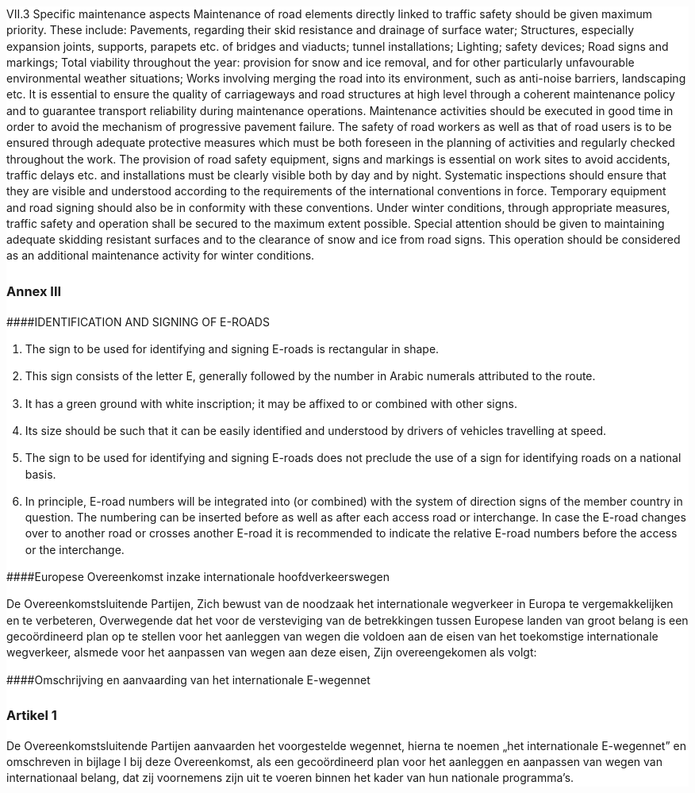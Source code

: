 VII.3 Specific maintenance aspects Maintenance of road elements directly linked to traffic safety should be given maximum priority. These include: Pavements, regarding their skid resistance and drainage of surface water; Structures, especially expansion joints, supports, parapets etc. of bridges and viaducts; tunnel installations; Lighting; safety devices; Road signs and markings; Total viability throughout the year: provision for snow and ice removal, and for other particularly unfavourable environmental weather situations; Works involving merging the road into its environment, such as anti-noise barriers, landscaping etc. It is essential to ensure the quality of carriageways and road structures at high level through a coherent maintenance policy and to guarantee transport reliability during maintenance operations. Maintenance activities should be executed in good time in order to avoid the mechanism of progressive pavement failure. The safety of road workers as well as that of road users is to be ensured through adequate protective measures which must be both foreseen in the planning of activities and regularly checked throughout the work. The provision of road safety equipment, signs and markings is essential on work sites to avoid accidents, traffic delays etc. and installations must be clearly visible both by day and by night. Systematic inspections should ensure that they are visible and understood according to the requirements of the international conventions in force. Temporary equipment and road signing should also be in conformity with these conventions. Under winter conditions, through appropriate measures, traffic safety and operation shall be secured to the maximum extent possible. Special attention should be given to maintaining adequate skidding resistant surfaces and to the clearance of snow and ice from road signs. This operation should be considered as an additional maintenance activity for winter conditions.   

### Annex III 

####IDENTIFICATION AND SIGNING OF E-ROADS

1. The sign to be used for identifying and signing E-roads is rectangular in shape.  

2. This sign consists of the letter E, generally followed by the number in Arabic numerals attributed to the route.  

3. It has a green ground with white inscription; it may be affixed to or combined with other signs.  

4. Its size should be such that it can be easily identified and understood by drivers of vehicles travelling at speed.  

5. The sign to be used for identifying and signing E-roads does not preclude the use of a sign for identifying roads on a national basis.  

6. In principle, E-road numbers will be integrated into (or combined) with the system of direction signs of the member country in question. The numbering can be inserted before as well as after each access road or interchange. In case the E-road changes over to another road or crosses another E-road it is recommended to indicate the relative E-road numbers before the access or the interchange.     

####Europese Overeenkomst inzake internationale hoofdverkeerswegen

De Overeenkomstsluitende Partijen, Zich bewust van de noodzaak het internationale wegverkeer in Europa te vergemakkelijken en te verbeteren, Overwegende dat het voor de versteviging van de betrekkingen tussen Europese landen van groot belang is een gecoördineerd plan op te stellen voor het aanleggen van wegen die voldoen aan de eisen van het toekomstige internationale wegverkeer, alsmede voor het aanpassen van wegen aan deze eisen, Zijn overeengekomen als volgt:     

####Omschrijving en aanvaarding van het internationale E-wegennet

### Artikel  1  

De Overeenkomstsluitende Partijen aanvaarden het voorgestelde wegennet, hierna te noemen „het internationale E-wegennet” en omschreven in bijlage I bij deze Overeenkomst, als een gecoördineerd plan voor het aanleggen en aanpassen van wegen van internationaal belang, dat zij voornemens zijn uit te voeren binnen het kader van hun nationale programma’s. 
